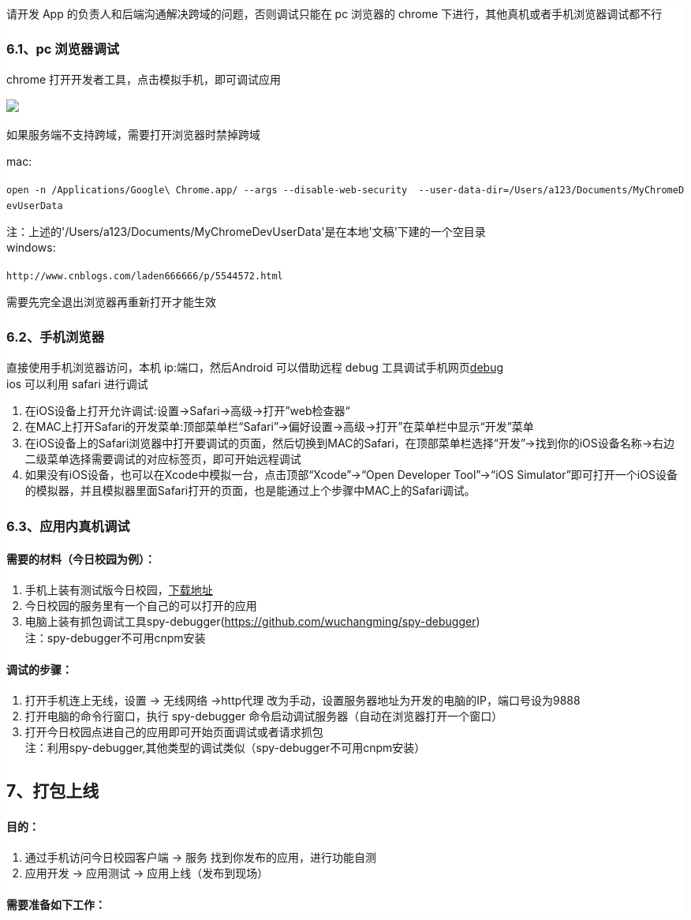 请开发 App 的负责人和后端沟通解决跨域的问题，否则调试只能在 pc 浏览器的 chrome 下进行，其他真机或者手机浏览器调试都不行

### 6.1、pc 浏览器调试

chrome 打开开发者工具，点击模拟手机，即可调试应用

![](/assets/Snip20170320_43.png)

如果服务端不支持跨域，需要打开浏览器时禁掉跨域

mac: 

```
open -n /Applications/Google\ Chrome.app/ --args --disable-web-security  --user-data-dir=/Users/a123/Documents/MyChromeDevUserData 
```
注：上述的'/Users/a123/Documents/MyChromeDevUserData'是在本地'文稿'下建的一个空目录<br>
windows:

```
http://www.cnblogs.com/laden666666/p/5544572.html
```
需要先完全退出浏览器再重新打开才能生效

### 6.2、手机浏览器

直接使用手机浏览器访问，本机 ip:端口，然后Android 可以借助远程 debug 工具调试手机网页[debug](http://wiki.jikexueyuan.com/project/chrome-devtools/remote-debugging-on-android.html)<br>
ios 可以利用 safari 进行调试
1. 在iOS设备上打开允许调试:设置→Safari→高级→打开”web检查器“
2. 在MAC上打开Safari的开发菜单:顶部菜单栏“Safari”→偏好设置→高级→打开”在菜单栏中显示“开发”菜单
3. 在iOS设备上的Safari浏览器中打开要调试的页面，然后切换到MAC的Safari，在顶部菜单栏选择“开发”→找到你的iOS设备名称→右边
二级菜单选择需要调试的对应标签页，即可开始远程调试
4. 如果没有iOS设备，也可以在Xcode中模拟一台，点击顶部“Xcode”→“Open Developer Tool”→“iOS
Simulator”即可打开一个iOS设备的模拟器，并且模拟器里面Safari打开的页面，也是能通过上个步骤中MAC上的Safari调试。


### 6.3、应用内真机调试

#### 需要的材料（今日校园为例）：

1. 手机上装有测试版今日校园，[下载地址](http://www.pgyer.com/cpdaily)
2. 今日校园的服务里有一个自己的可以打开的应用
3. 电脑上装有抓包调试工具spy-debugger(https://github.com/wuchangming/spy-debugger)    
注：spy-debugger不可用cnpm安装
#### 调试的步骤：

1. 打开手机连上无线，设置 -> 无线网络 ->http代理 改为手动，设置服务器地址为开发的电脑的IP，端口号设为9888
2. 打开电脑的命令行窗口，执行 spy-debugger 命令启动调试服务器（自动在浏览器打开一个窗口）
3. 打开今日校园点进自己的应用即可开始页面调试或者请求抓包  
注：利用spy-debugger,其他类型的调试类似（spy-debugger不可用cnpm安装）
## 7、打包上线

#### 目的：
1. 通过手机访问今日校园客户端 -> 服务 找到你发布的应用，进行功能自测
2. 应用开发 -> 应用测试 -> 应用上线（发布到现场）
#### 需要准备如下工作：
